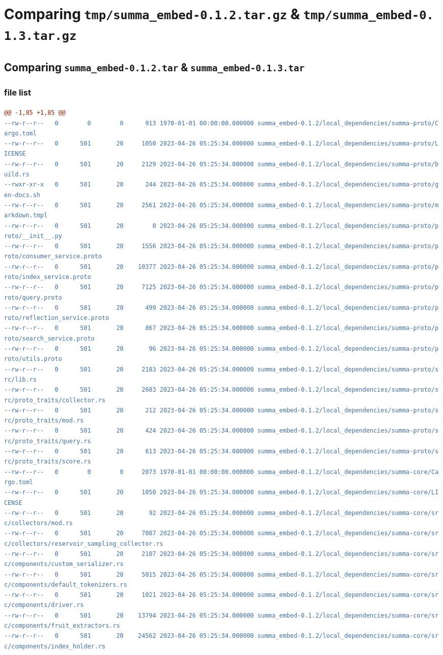 # Comparing `tmp/summa_embed-0.1.2.tar.gz` & `tmp/summa_embed-0.1.3.tar.gz`

## Comparing `summa_embed-0.1.2.tar` & `summa_embed-0.1.3.tar`

### file list

```diff
@@ -1,85 +1,85 @@
--rw-r--r--   0        0        0      913 1970-01-01 00:00:00.000000 summa_embed-0.1.2/local_dependencies/summa-proto/Cargo.toml
--rw-r--r--   0      501       20     1050 2023-04-26 05:25:34.000000 summa_embed-0.1.2/local_dependencies/summa-proto/LICENSE
--rw-r--r--   0      501       20     2129 2023-04-26 05:25:34.000000 summa_embed-0.1.2/local_dependencies/summa-proto/build.rs
--rwxr-xr-x   0      501       20      244 2023-04-26 05:25:34.000000 summa_embed-0.1.2/local_dependencies/summa-proto/gen-docs.sh
--rw-r--r--   0      501       20     2561 2023-04-26 05:25:34.000000 summa_embed-0.1.2/local_dependencies/summa-proto/markdown.tmpl
--rw-r--r--   0      501       20        0 2023-04-26 05:25:34.000000 summa_embed-0.1.2/local_dependencies/summa-proto/proto/__init__.py
--rw-r--r--   0      501       20     1556 2023-04-26 05:25:34.000000 summa_embed-0.1.2/local_dependencies/summa-proto/proto/consumer_service.proto
--rw-r--r--   0      501       20    10377 2023-04-26 05:25:34.000000 summa_embed-0.1.2/local_dependencies/summa-proto/proto/index_service.proto
--rw-r--r--   0      501       20     7125 2023-04-26 05:25:34.000000 summa_embed-0.1.2/local_dependencies/summa-proto/proto/query.proto
--rw-r--r--   0      501       20      499 2023-04-26 05:25:34.000000 summa_embed-0.1.2/local_dependencies/summa-proto/proto/reflection_service.proto
--rw-r--r--   0      501       20      867 2023-04-26 05:25:34.000000 summa_embed-0.1.2/local_dependencies/summa-proto/proto/search_service.proto
--rw-r--r--   0      501       20       96 2023-04-26 05:25:34.000000 summa_embed-0.1.2/local_dependencies/summa-proto/proto/utils.proto
--rw-r--r--   0      501       20     2183 2023-04-26 05:25:34.000000 summa_embed-0.1.2/local_dependencies/summa-proto/src/lib.rs
--rw-r--r--   0      501       20     2683 2023-04-26 05:25:34.000000 summa_embed-0.1.2/local_dependencies/summa-proto/src/proto_traits/collector.rs
--rw-r--r--   0      501       20      212 2023-04-26 05:25:34.000000 summa_embed-0.1.2/local_dependencies/summa-proto/src/proto_traits/mod.rs
--rw-r--r--   0      501       20      424 2023-04-26 05:25:34.000000 summa_embed-0.1.2/local_dependencies/summa-proto/src/proto_traits/query.rs
--rw-r--r--   0      501       20      613 2023-04-26 05:25:34.000000 summa_embed-0.1.2/local_dependencies/summa-proto/src/proto_traits/score.rs
--rw-r--r--   0        0        0     2073 1970-01-01 00:00:00.000000 summa_embed-0.1.2/local_dependencies/summa-core/Cargo.toml
--rw-r--r--   0      501       20     1050 2023-04-26 05:25:34.000000 summa_embed-0.1.2/local_dependencies/summa-core/LICENSE
--rw-r--r--   0      501       20       92 2023-04-26 05:25:34.000000 summa_embed-0.1.2/local_dependencies/summa-core/src/collectors/mod.rs
--rw-r--r--   0      501       20     7087 2023-04-26 05:25:34.000000 summa_embed-0.1.2/local_dependencies/summa-core/src/collectors/reservoir_sampling_collector.rs
--rw-r--r--   0      501       20     2107 2023-04-26 05:25:34.000000 summa_embed-0.1.2/local_dependencies/summa-core/src/components/custom_serializer.rs
--rw-r--r--   0      501       20     5015 2023-04-26 05:25:34.000000 summa_embed-0.1.2/local_dependencies/summa-core/src/components/default_tokenizers.rs
--rw-r--r--   0      501       20     1021 2023-04-26 05:25:34.000000 summa_embed-0.1.2/local_dependencies/summa-core/src/components/driver.rs
--rw-r--r--   0      501       20    13794 2023-04-26 05:25:34.000000 summa_embed-0.1.2/local_dependencies/summa-core/src/components/fruit_extractors.rs
--rw-r--r--   0      501       20    24562 2023-04-26 05:25:34.000000 summa_embed-0.1.2/local_dependencies/summa-core/src/components/index_holder.rs
```